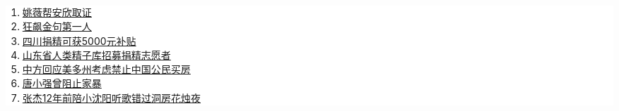 1. [姚薇帮安欣取证](https://s.weibo.com//weibo?q=%23%E5%A7%9A%E8%96%87%E5%B8%AE%E5%AE%89%E6%AC%A3%E5%8F%96%E8%AF%81%23&t=31&band_rank=21&Refer=top)
1. [狂飙金句第一人](https://s.weibo.com//weibo?q=%23%E7%8B%82%E9%A3%99%E9%87%91%E5%8F%A5%E7%AC%AC%E4%B8%80%E4%BA%BA%23&t=31&band_rank=22&Refer=top)
1. [四川捐精可获5000元补贴](https://s.weibo.com//weibo?q=%23%E5%9B%9B%E5%B7%9D%E6%8D%90%E7%B2%BE%E5%8F%AF%E8%8E%B75000%E5%85%83%E8%A1%A5%E8%B4%B4%23&t=31&band_rank=23&Refer=top)
1. [山东省人类精子库招募捐精志愿者](https://s.weibo.com//weibo?q=%23%E5%B1%B1%E4%B8%9C%E7%9C%81%E4%BA%BA%E7%B1%BB%E7%B2%BE%E5%AD%90%E5%BA%93%E6%8B%9B%E5%8B%9F%E6%8D%90%E7%B2%BE%E5%BF%97%E6%84%BF%E8%80%85%23&t=31&band_rank=25&Refer=top)
1. [中方回应美多州考虑禁止中国公民买房](https://s.weibo.com//weibo?q=%23%E4%B8%AD%E6%96%B9%E5%9B%9E%E5%BA%94%E7%BE%8E%E5%A4%9A%E5%B7%9E%E8%80%83%E8%99%91%E7%A6%81%E6%AD%A2%E4%B8%AD%E5%9B%BD%E5%85%AC%E6%B0%91%E4%B9%B0%E6%88%BF%23&t=31&band_rank=26&Refer=top)
1. [唐小强曾阻止家暴](https://s.weibo.com//weibo?q=%23%E5%94%90%E5%B0%8F%E5%BC%BA%E6%9B%BE%E9%98%BB%E6%AD%A2%E5%AE%B6%E6%9A%B4%23&t=31&band_rank=27&Refer=top)
1. [张杰12年前陪小沈阳听歌错过洞房花烛夜](https://s.weibo.com//weibo?q=%23%E5%BC%A0%E6%9D%B012%E5%B9%B4%E5%89%8D%E9%99%AA%E5%B0%8F%E6%B2%88%E9%98%B3%E5%90%AC%E6%AD%8C%E9%94%99%E8%BF%87%E6%B4%9E%E6%88%BF%E8%8A%B1%E7%83%9B%E5%A4%9C%23&t=31&band_rank=28&Refer=top)
